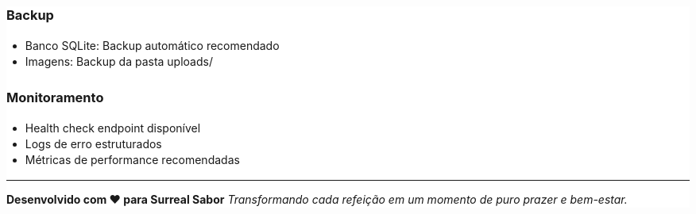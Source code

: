 ### Backup
- Banco SQLite: Backup automático recomendado
- Imagens: Backup da pasta uploads/

### Monitoramento
- Health check endpoint disponível
- Logs de erro estruturados
- Métricas de performance recomendadas

---

**Desenvolvido com ❤️ para Surreal Sabor**
*Transformando cada refeição em um momento de puro prazer e bem-estar.*

